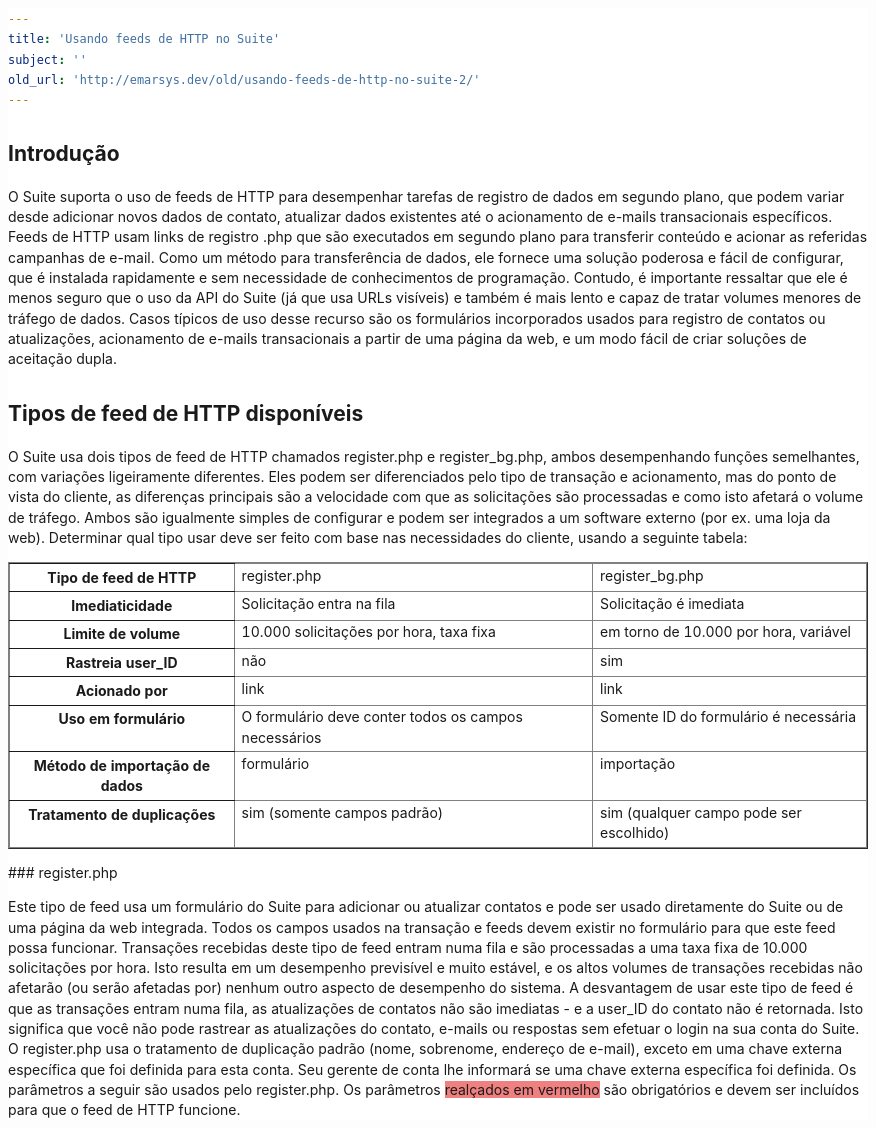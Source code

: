 ```yaml
---
title: 'Usando feeds de HTTP no Suite'
subject: ''
old_url: 'http://emarsys.dev/old/usando-feeds-de-http-no-suite-2/'
---
```


<span class="mw-headline" id="Introdu.C3.A7.C3.A3o">Introdução<a name="bs-ue-jumpmark-570fc1d3ce9c39f7852b1897f1d3faa0"></a></span>
-----------------------------------------------------------------------------------------------------------------------------------

 O Suite suporta o uso de feeds de HTTP para desempenhar tarefas de registro de dados em segundo plano, que podem variar desde adicionar novos dados de contato, atualizar dados existentes até o acionamento de e-mails transacionais específicos. Feeds de HTTP usam links de registro .php que são executados em segundo plano para transferir conteúdo e acionar as referidas campanhas de e-mail. Como um método para transferência de dados, ele fornece uma solução poderosa e fácil de configurar, que é instalada rapidamente e sem necessidade de conhecimentos de programação. Contudo, é importante ressaltar que ele é menos seguro que o uso da API do Suite (já que usa URLs visíveis) e também é mais lento e capaz de tratar volumes menores de tráfego de dados. Casos típicos de uso desse recurso são os formulários incorporados usados para registro de contatos ou atualizações, acionamento de e-mails transacionais a partir de uma página da web, e um modo fácil de criar soluções de aceitação dupla.

<span class="mw-headline" id="Tipos_de_feed_de_HTTP_dispon.C3.ADveis">Tipos de feed de HTTP disponíveis<a name="bs-ue-jumpmark-4f3a731d150bc480fcccbb0a014468c8"></a></span>
----------------------------------------------------------------------------------------------------------------------------------------------------------------------------

 O Suite usa dois tipos de feed de HTTP chamados register.php e register_bg.php, ambos desempenhando funções semelhantes, com variações ligeiramente diferentes. Eles podem ser diferenciados pelo tipo de transação e acionamento, mas do ponto de vista do cliente, as diferenças principais são a velocidade com que as solicitações são processadas e como isto afetará o volume de tráfego. Ambos são igualmente simples de configurar e podem ser integrados a um software externo (por ex. uma loja da web). Determinar qual tipo usar deve ser feito com base nas necessidades do cliente, usando a seguinte tabela:

<table border="1" cellpadding="1" class="wikitable" style="width: 100%;"><thead><tr><th>Tipo de feed de HTTP</th> <td>register.php</td> <td>register_bg.php</td> </tr><tr><th>Imediaticidade</th> <td>Solicitação entra na fila</td> <td>Solicitação é imediata</td> </tr><tr><th>Limite de volume</th> <td>10.000 solicitações por hora, taxa fixa</td> <td>em torno de 10.000 por hora, variável</td> </tr><tr><th>Rastreia user_ID</th> <td>não</td> <td>sim</td> </tr><tr><th>Acionado por</th> <td>link</td> <td>link</td> </tr><tr><th>Uso em formulário</th> <td>O formulário deve conter todos os campos necessários</td> <td>Somente ID do formulário é necessária</td> </tr><tr><th>Método de importação de dados</th> <td>formulário</td> <td>importação</td> </tr><tr><th>Tratamento de duplicações</th> <td>sim (somente campos padrão)</td> <td>sim (qualquer campo pode ser escolhido)</td></tr></thead></table>### <span class="mw-headline" id="register.php">register.php<a name="bs-ue-jumpmark-8f311b0eb186c9eadf91cb2dc5736d39"></a></span>

 Este tipo de feed usa um formulário do Suite para adicionar ou atualizar contatos e pode ser usado diretamente do Suite ou de uma página da web integrada. Todos os campos usados na transação e feeds devem existir no formulário para que este feed possa funcionar. Transações recebidas deste tipo de feed entram numa fila e são processadas a uma taxa fixa de 10.000 solicitações por hora. Isto resulta em um desempenho previsível e muito estável, e os altos volumes de transações recebidas não afetarão (ou serão afetadas por) nenhum outro aspecto de desempenho do sistema. A desvantagem de usar este tipo de feed é que as transações entram numa fila, as atualizações de contatos não são imediatas - e a user_ID do contato não é retornada. Isto significa que você não pode rastrear as atualizações do contato, e-mails ou respostas sem efetuar o login na sua conta do Suite. O register.php usa o tratamento de duplicação padrão (nome, sobrenome, endereço de e-mail), exceto em uma chave externa específica que foi definida para esta conta. Seu gerente de conta lhe informará se uma chave externa específica foi definida. Os parâmetros a seguir são usados pelo register.php. Os parâmetros <span style="background: #F08080;">realçados em vermelho</span> são obrigatórios e devem ser incluídos para que o feed de HTTP funcione.  
